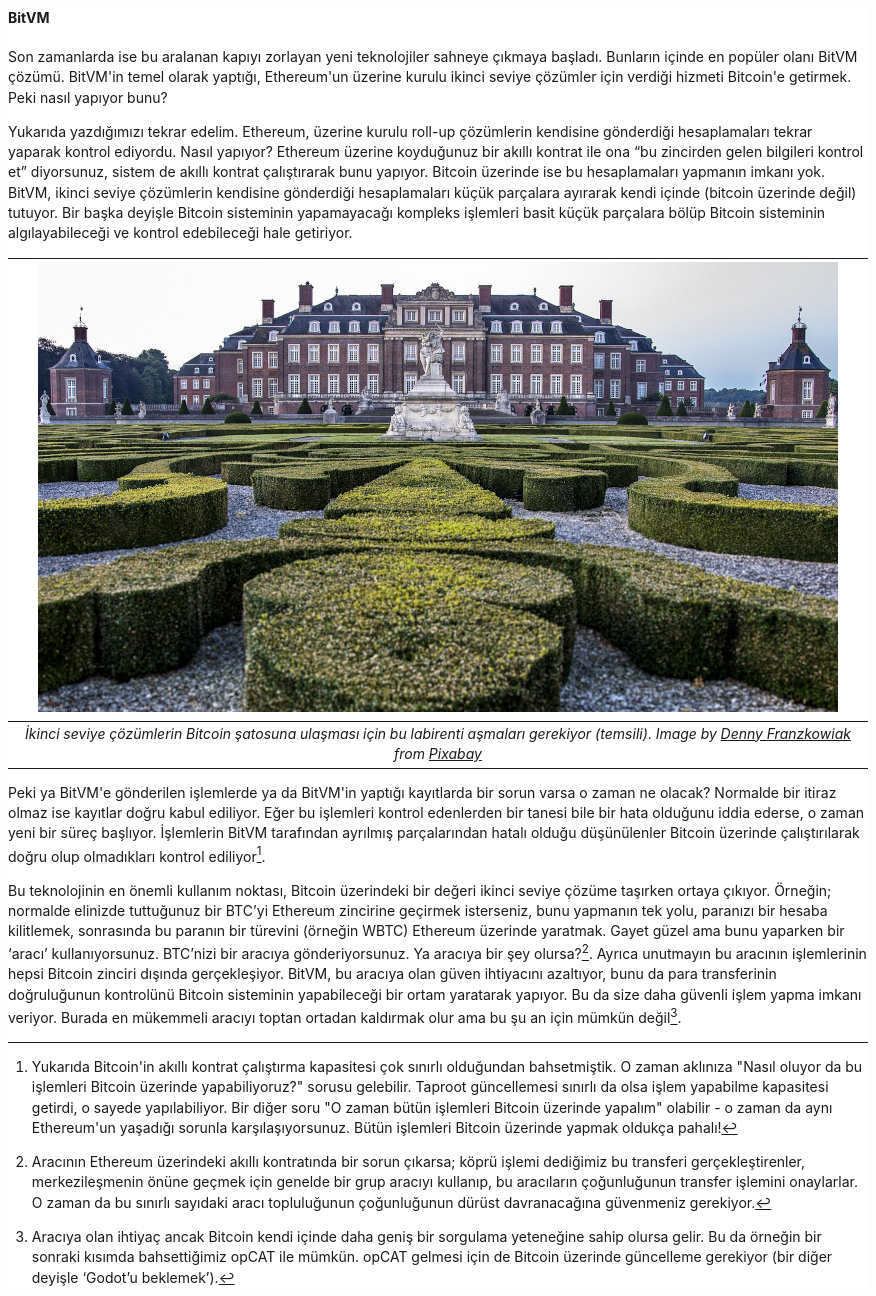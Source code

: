 #### BitVM
Son zamanlarda ise bu aralanan kapıyı zorlayan yeni teknolojiler sahneye çıkmaya başladı. Bunların içinde en popüler olanı BitVM çözümü. BitVM'in temel olarak yaptığı, Ethereum'un üzerine kurulu ikinci seviye çözümler için verdiği hizmeti Bitcoin'e getirmek. Peki nasıl yapıyor bunu? 

Yukarıda yazdığımızı tekrar edelim. Ethereum, üzerine kurulu roll-up çözümlerin kendisine gönderdiği hesaplamaları tekrar yaparak kontrol ediyordu. Nasıl yapıyor? Ethereum üzerine koyduğunuz bir akıllı kontrat ile ona “bu zincirden gelen bilgileri kontrol et” diyorsunuz, sistem de akıllı kontrat çalıştırarak bunu yapıyor. Bitcoin üzerinde ise bu hesaplamaları yapmanın imkanı yok. BitVM, ikinci seviye çözümlerin kendisine gönderdiği hesaplamaları küçük parçalara ayırarak kendi içinde (bitcoin üzerinde değil) tutuyor. Bir başka deyişle Bitcoin sisteminin yapamayacağı kompleks işlemleri basit küçük parçalara bölüp Bitcoin sisteminin algılayabileceği ve kontrol edebileceği hale getiriyor.

| ![moat](/assets/castle-4430019_800.jpg)|
|:--:| 
| *İkinci seviye çözümlerin Bitcoin şatosuna ulaşması için bu labirenti aşmaları gerekiyor (temsili). Image by [Denny Franzkowiak](https://pixabay.com/users/denfran-4118908/) from [Pixabay](https://pixabay.com/)*|

Peki ya BitVM'e gönderilen işlemlerde ya da BitVM'in yaptığı kayıtlarda bir sorun varsa o zaman ne olacak? Normalde bir itiraz olmaz ise kayıtlar doğru kabul ediliyor. Eğer  bu işlemleri kontrol edenlerden bir tanesi bile bir hata olduğunu iddia ederse, o zaman yeni bir süreç başlıyor. İşlemlerin BitVM tarafından ayrılmış parçalarından hatalı olduğu düşünülenler Bitcoin üzerinde çalıştırılarak doğru olup olmadıkları kontrol ediliyor[^2].

Bu teknolojinin en önemli kullanım noktası, Bitcoin üzerindeki bir değeri ikinci seviye çözüme taşırken ortaya çıkıyor. Örneğin; normalde elinizde tuttuğunuz bir BTC’yi Ethereum zincirine geçirmek isterseniz, bunu yapmanın tek yolu, paranızı bir hesaba kilitlemek, sonrasında bu paranın bir türevini (örneğin WBTC) Ethereum üzerinde yaratmak. Gayet güzel ama bunu yaparken bir ‘aracı’ kullanıyorsunuz. BTC’nizi bir aracıya gönderiyorsunuz. Ya aracıya bir şey olursa?[^3]. Ayrıca unutmayın bu aracının işlemlerinin hepsi Bitcoin zinciri dışında gerçekleşiyor. BitVM, bu aracıya olan güven ihtiyacını azaltıyor, bunu da para transferinin doğruluğunun kontrolünü Bitcoin sisteminin yapabileceği bir ortam yaratarak yapıyor. Bu da size daha güvenli işlem yapma imkanı veriyor. Burada en mükemmeli aracıyı toptan ortadan kaldırmak olur ama bu şu an için mümkün değil[^4].


[^1]: Yan zincirler (örneğin Stacks) güvenlik için farklı protokoller kullanırken, yapılan işlemlerin mahsuplaşmasını da üzerine kurulu oldukları ana zincirin parası olan bitcoin üzerinden değil, kendi paraları üzerinden yapıyorlar. 
[^2]: Yukarıda Bitcoin'in akıllı kontrat çalıştırma kapasitesi çok sınırlı olduğundan bahsetmiştik. O zaman aklınıza "Nasıl oluyor da bu işlemleri Bitcoin üzerinde yapabiliyoruz?" sorusu gelebilir. Taproot güncellemesi sınırlı da olsa işlem yapabilme kapasitesi getirdi, o sayede yapılabiliyor. Bir diğer soru "O zaman bütün işlemleri Bitcoin üzerinde yapalım" olabilir - o zaman da aynı Ethereum'un yaşadığı sorunla karşılaşıyorsunuz. Bütün işlemleri Bitcoin üzerinde yapmak oldukça pahalı!
[^3]: Aracının Ethereum üzerindeki akıllı kontratında bir sorun çıkarsa; köprü işlemi dediğimiz bu transferi gerçekleştirenler, merkezileşmenin önüne geçmek için genelde bir grup aracıyı kullanıp, bu aracıların çoğunluğunun transfer işlemini onaylarlar. O zaman da bu sınırlı sayıdaki aracı topluluğunun çoğunluğunun dürüst davranacağına güvenmeniz gerekiyor. 
[^4]: Aracıya olan ihtiyaç ancak Bitcoin kendi içinde daha geniş bir sorgulama yeteneğine sahip olursa gelir. Bu da örneğin bir sonraki kısımda bahsettiğimiz opCAT ile mümkün. opCAT gelmesi için de Bitcoin üzerinde güncelleme gerekiyor (bir diğer deyişle ‘Godot’u beklemek’). 
[^5]: Örneğin bu geliştirmelerden opCAT, yukarıda bahsettiğimiz ikinci seviye zincir ile Bitcoin arasındaki köprü bağlantılarını 'aracısız' hale getirerek, ikinci seviyede kullanılan BTC'lerin güvenliğinin tamamen Bitcoin sistemi tarafından korunmasını sağlayacak. 
[^6]: opCAT aslında Bitcoin üzerinde daha önce olan ama Satoshi'nin kaldırdığı bir özellik. Temel olarak akıllı kontrat gibi işlemleri anlayabilme kabiliyeti getiriyor Bitcoin üzerine. Peki Satoshi neden kaldırmış? opCAT ile işlemlerin içine konacak mantıkların bir sarmala (loop) girerek Bitcoin sistemini 'patlatmasından' korkmuş Satohshi. Halbuki bu sorun opCAT'a bir limit konarak basitçe çözülebilir.
[^7]: Ethereum üzerindeki Starknet, zkSync, Scroll ve Taiko benzeri roll-up çözümler zk-proof teknolojisini kullanıyorlar. 